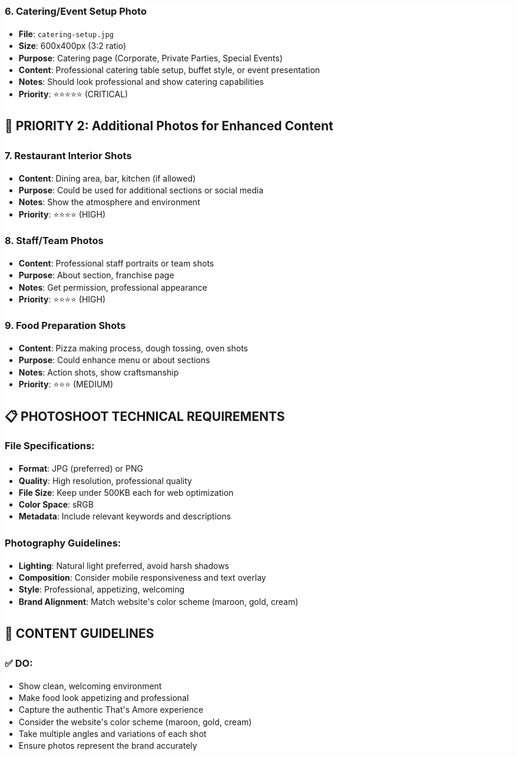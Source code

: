 ### **6. Catering/Event Setup Photo**
- **File**: `catering-setup.jpg`
- **Size**: 600x400px (3:2 ratio)
- **Purpose**: Catering page (Corporate, Private Parties, Special Events)
- **Content**: Professional catering table setup, buffet style, or event presentation
- **Notes**: Should look professional and show catering capabilities
- **Priority**: ⭐⭐⭐⭐⭐ (CRITICAL)

## 🎯 PRIORITY 2: Additional Photos for Enhanced Content

### **7. Restaurant Interior Shots**
- **Content**: Dining area, bar, kitchen (if allowed)
- **Purpose**: Could be used for additional sections or social media
- **Notes**: Show the atmosphere and environment
- **Priority**: ⭐⭐⭐⭐ (HIGH)

### **8. Staff/Team Photos**
- **Content**: Professional staff portraits or team shots
- **Purpose**: About section, franchise page
- **Notes**: Get permission, professional appearance
- **Priority**: ⭐⭐⭐⭐ (HIGH)

### **9. Food Preparation Shots**
- **Content**: Pizza making process, dough tossing, oven shots
- **Purpose**: Could enhance menu or about sections
- **Notes**: Action shots, show craftsmanship
- **Priority**: ⭐⭐⭐ (MEDIUM)

## 📋 PHOTOSHOOT TECHNICAL REQUIREMENTS

### **File Specifications:**
- **Format**: JPG (preferred) or PNG
- **Quality**: High resolution, professional quality
- **File Size**: Keep under 500KB each for web optimization
- **Color Space**: sRGB
- **Metadata**: Include relevant keywords and descriptions

### **Photography Guidelines:**
- **Lighting**: Natural light preferred, avoid harsh shadows
- **Composition**: Consider mobile responsiveness and text overlay
- **Style**: Professional, appetizing, welcoming
- **Brand Alignment**: Match website's color scheme (maroon, gold, cream)

## 🎨 CONTENT GUIDELINES

### **✅ DO:**
- Show clean, welcoming environment
- Make food look appetizing and professional
- Capture the authentic That's Amore experience
- Consider the website's color scheme (maroon, gold, cream)
- Take multiple angles and variations of each shot
- Ensure photos represent the brand accurately
